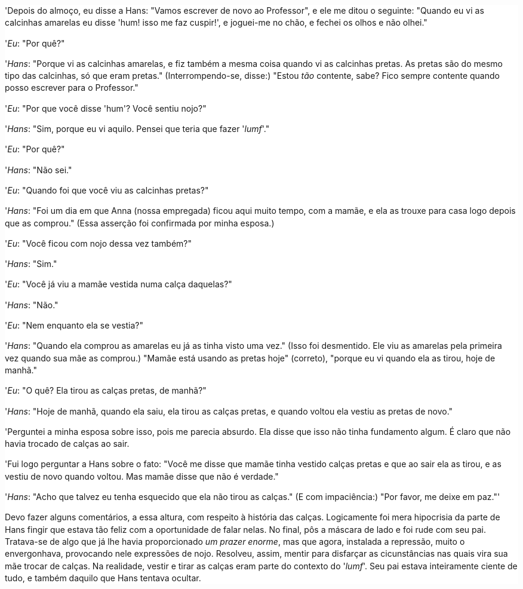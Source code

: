 'Depois do almoço, eu disse a Hans: "Vamos escrever de novo ao
Professor", e ele me ditou o seguinte: "Quando eu vi as calcinhas
amarelas eu disse 'hum! isso me faz cuspir!', e joguei-me no chão, e
fechei os olhos e não olhei."

'*Eu*: "Por quê?"

'*Hans*: "Porque vi as calcinhas amarelas, e fiz também a mesma coisa
quando vi as calcinhas pretas. As pretas são do mesmo tipo das
calcinhas, só que eram pretas." (Interrompendo-se, disse:) "Estou *tão*
contente, sabe? Fico sempre contente quando posso escrever para o
Professor."

'*Eu*: "Por que você disse 'hum'? Você sentiu nojo?"

'*Hans*: "Sim, porque eu vi aquilo. Pensei que teria que fazer
'*lumf*'."

'*Eu*: "Por quê?"

'*Hans*: "Não sei."

'*Eu*: "Quando foi que você viu as calcinhas pretas?"

'*Hans*: "Foi um dia em que Anna (nossa empregada) ficou aqui muito
tempo, com a mamãe, e ela as trouxe para casa logo depois que as
comprou." (Essa asserção foi confirmada por minha esposa.)

'*Eu*: "Você ficou com nojo dessa vez também?"

'*Hans*: "Sim."

'*Eu*: "Você já viu a mamãe vestida numa calça daquelas?"

'*Hans*: "Não."

'*Eu*: "Nem enquanto ela se vestia?"

'*Hans*: "Quando ela comprou as amarelas eu já as tinha visto uma vez."
(Isso foi desmentido. Ele viu as amarelas pela primeira vez quando sua
mãe as comprou.) "Mamãe está usando as pretas hoje" (correto), "porque
eu vi quando ela as tirou, hoje de manhã."

'*Eu*: "O quê? Ela tirou as calças pretas, de manhã?"

'*Hans*: "Hoje de manhã, quando ela saiu, ela tirou as calças pretas, e
quando voltou ela vestiu as pretas de novo."

'Perguntei a minha esposa sobre isso, pois me parecia absurdo. Ela disse
que isso não tinha fundamento algum. É claro que não havia trocado de
calças ao sair.

'Fui logo perguntar a Hans sobre o fato: "Você me disse que mamãe tinha
vestido calças pretas e que ao sair ela as tirou, e as vestiu de novo
quando voltou. Mas mamãe disse que não é verdade."

'*Hans*: "Acho que talvez eu tenha esquecido que ela não tirou as
calças." (E com impaciência:) "Por favor, me deixe em paz."'

Devo fazer alguns comentários, a essa altura, com respeito à história
das calças. Logicamente foi mera hipocrisia da parte de Hans fingir que
estava tão feliz com a oportunidade de falar nelas. No final, pôs a
máscara de lado e foi rude com seu pai. Tratava-se de algo que já lhe
havia proporcionado *um prazer enorme*, mas que agora, instalada a
repressão, muito o envergonhava, provocando nele expressões de nojo.
Resolveu, assim, mentir para disfarçar as cicunstâncias nas quais vira
sua mãe trocar de calças. Na realidade, vestir e tirar as calças eram
parte do contexto do '*lumf*'. Seu pai estava inteiramente ciente de
tudo, e também daquilo que Hans tentava ocultar.

